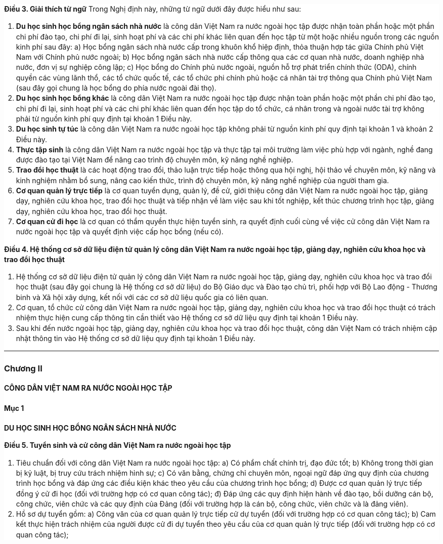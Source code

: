 **Điều 3. Giải thích từ ngữ**
Trong Nghị định này, những từ ngữ dưới đây được hiểu như sau:
1.  **Du học sinh học bổng ngân sách nhà nước** là công dân Việt Nam ra nước ngoài học tập được nhận toàn phần hoặc một phần chi phí đào tạo, chi phí đi lại, sinh hoạt phí và các chi phí khác liên quan đến học tập từ một hoặc nhiều nguồn trong các nguồn kinh phí sau đây:
    a) Học bổng ngân sách nhà nước cấp trong khuôn khổ hiệp định, thỏa thuận hợp tác giữa Chính phủ Việt Nam với Chính phủ nước ngoài;
    b) Học bổng ngân sách nhà nước cấp thông qua các cơ quan nhà nước, doanh nghiệp nhà nước, đơn vị sự nghiệp công lập;
    c) Học bổng do Chính phủ nước ngoài, nguồn hỗ trợ phát triển chính thức (ODA), chính quyền các vùng lãnh thổ, các tổ chức quốc tế, các tổ chức phi chính phủ hoặc cá nhân tài trợ thông qua Chính phủ Việt Nam (sau đây gọi chung là học bổng do phía nước ngoài đài thọ).
2.  **Du học sinh học bổng khác** là công dân Việt Nam ra nước ngoài học tập được nhận toàn phần hoặc một phần chi phí đào tạo, chi phí đi lại, sinh hoạt phí và các chi phí khác liên quan đến học tập do tổ chức, cá nhân trong và ngoài nước tài trợ không phải từ nguồn kinh phí quy định tại khoản 1 Điều này.
3.  **Du học sinh tự túc** là công dân Việt Nam ra nước ngoài học tập không phải từ nguồn kinh phí quy định tại khoản 1 và khoản 2 Điều này.
4.  **Thực tập sinh** là công dân Việt Nam ra nước ngoài học tập và thực tập tại môi trường làm việc phù hợp với ngành, nghề đang được đào tạo tại Việt Nam để nâng cao trình độ chuyên môn, kỹ năng nghề nghiệp.
5.  **Trao đổi học thuật** là các hoạt động trao đổi, thảo luận trực tiếp hoặc thông qua hội nghị, hội thảo về chuyên môn, kỹ năng và kinh nghiệm nhằm bổ sung, nâng cao kiến thức, trình độ chuyên môn, kỹ năng nghề nghiệp của người tham gia.
6.  **Cơ quan quản lý trực tiếp** là cơ quan tuyển dụng, quản lý, đề cử, giới thiệu công dân Việt Nam ra nước ngoài học tập, giảng dạy, nghiên cứu khoa học, trao đổi học thuật và tiếp nhận về làm việc sau khi tốt nghiệp, kết thúc chương trình học tập, giảng dạy, nghiên cứu khoa học, trao đổi học thuật.
7.  **Cơ quan cử đi học** là cơ quan có thẩm quyền thực hiện tuyển sinh, ra quyết định cuối cùng về việc cử công dân Việt Nam ra nước ngoài học tập và quyết định việc cấp học bổng (nếu có).

**Điều 4. Hệ thống cơ sở dữ liệu điện tử quản lý công dân Việt Nam ra nước ngoài học tập, giảng dạy, nghiên cứu khoa học và trao đổi học thuật**
1.  Hệ thống cơ sở dữ liệu điện tử quản lý công dân Việt Nam ra nước ngoài học tập, giảng dạy, nghiên cứu khoa học và trao đổi học thuật (sau đây gọi chung là Hệ thống cơ sở dữ liệu) do Bộ Giáo dục và Đào tạo chủ trì, phối hợp với Bộ Lao động - Thương binh và Xã hội xây dựng, kết nối với các cơ sở dữ liệu quốc gia có liên quan.
2.  Cơ quan, tổ chức cử công dân Việt Nam ra nước ngoài học tập, giảng dạy, nghiên cứu khoa học và trao đổi học thuật có trách nhiệm thực hiện cung cấp thông tin cần thiết vào Hệ thống cơ sở dữ liệu quy định tại khoản 1 Điều này.
3.  Sau khi đến nước ngoài học tập, giảng dạy, nghiên cứu khoa học và trao đổi học thuật, công dân Việt Nam có trách nhiệm cập nhật thông tin vào Hệ thống cơ sở dữ liệu quy định tại khoản 1 Điều này.

---

### **Chương II**
**CÔNG DÂN VIỆT NAM RA NƯỚC NGOÀI HỌC TẬP**

#### **Mục 1**
**DU HỌC SINH HỌC BỔNG NGÂN SÁCH NHÀ NƯỚC**

**Điều 5. Tuyển sinh và cử công dân Việt Nam ra nước ngoài học tập**
1.  Tiêu chuẩn đối với công dân Việt Nam ra nước ngoài học tập:
    a) Có phẩm chất chính trị, đạo đức tốt;
    b) Không trong thời gian bị kỷ luật, bị truy cứu trách nhiệm hình sự;
    c) Có văn bằng, chứng chỉ chuyên môn, ngoại ngữ đáp ứng quy định của chương trình học bổng và đáp ứng các điều kiện khác theo yêu cầu của chương trình học bổng;
    d) Được cơ quan quản lý trực tiếp đồng ý cử đi học (đối với trường hợp có cơ quan công tác);
    đ) Đáp ứng các quy định hiện hành về đào tạo, bồi dưỡng cán bộ, công chức, viên chức và các quy định của Đảng (đối với trường hợp là cán bộ, công chức, viên chức và là đảng viên).
2.  Hồ sơ dự tuyển gồm:
    a) Công văn của cơ quan quản lý trực tiếp cử dự tuyển (đối với trường hợp có cơ quan công tác);
    b) Cam kết thực hiện trách nhiệm của người được cử đi dự tuyển theo yêu cầu của cơ quan quản lý trực tiếp (đối với trường hợp có cơ quan công tác);